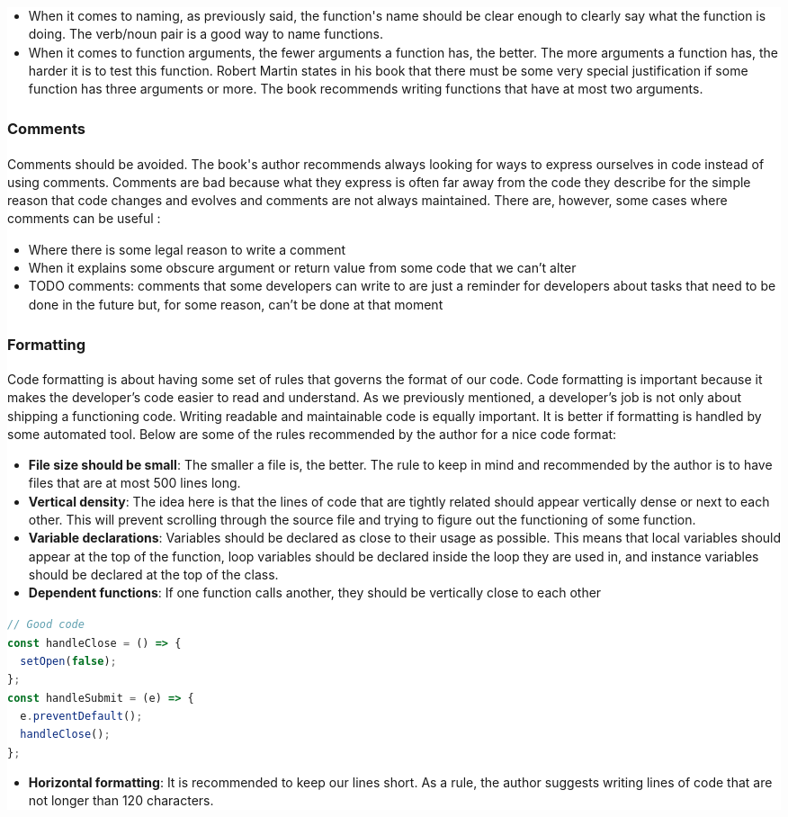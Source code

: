 - When it comes to naming, as previously said, the function's name should be clear enough to clearly say what the function is doing.
  The verb/noun pair is a good way to name functions.
- When it comes to function arguments, the fewer arguments a function has, the better. The more arguments a function has, the harder it is to test this function. Robert Martin states in his book that there must be some very special justification if some function has three arguments or more.
  The book recommends writing functions that have at most two arguments.

### Comments

Comments should be avoided. The book's author recommends always looking for ways to express ourselves in code instead of using comments.
Comments are bad because what they express is often far away from the code they describe for the simple reason that code changes and evolves and comments are not always maintained.
There are, however, some cases where comments can be useful :

- Where there is some legal reason to write a comment
- When it explains some obscure argument or return value from some code that we can’t alter
- TODO comments: comments that some developers can write to are just a reminder for developers about tasks that need to be done in the future but, for some reason, can’t be done at that moment

### Formatting

Code formatting is about having some set of rules that governs the format of our code. Code formatting is important because it makes the developer’s code easier to read and understand. As we previously mentioned, a developer’s job is not only about shipping a functioning code. Writing readable and maintainable code is equally important.
It is better if formatting is handled by some automated tool.
Below are some of the rules recommended by the author for a nice code format:

- **File size should be small**: The smaller a file is, the better. The rule to keep in mind and recommended by the author is to have files that are at most 500 lines long.
- **Vertical density**: The idea here is that the lines of code that are tightly related should appear vertically dense or next to each other. This will prevent scrolling through the source file and trying to figure out the functioning of some function.
- **Variable declarations**: Variables should be declared as close to their usage as possible. This means that local variables should appear at the top of the function, loop variables should be declared inside the loop they are used in, and instance variables should be declared at the top of the class.
- **Dependent functions**: If one function calls another, they should be vertically close to each other

```javascript
// Good code
const handleClose = () => {
  setOpen(false);
};
const handleSubmit = (e) => {
  e.preventDefault();
  handleClose();
};
```

- **Horizontal formatting**: It is recommended to keep our lines short. As a rule, the author suggests writing lines of code that are not longer than 120 characters.
